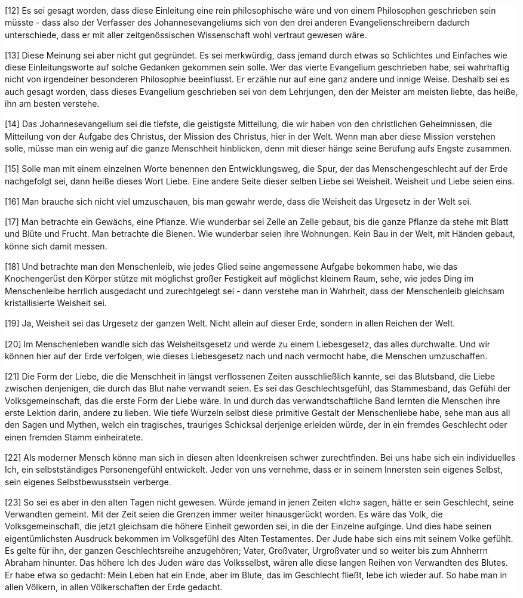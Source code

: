 [12] Es sei gesagt worden, dass diese Einleitung eine rein philosophische wäre und von einem Philosophen geschrieben sein müsste - dass also der Verfasser des Johannesevangeliums sich von den drei anderen Evangelienschreibern dadurch unterschiede, dass er mit aller zeitgenössischen Wissenschaft wohl vertraut gewesen wäre.

[13] Diese Meinung sei aber nicht gut gegründet. Es sei merkwürdig, dass jemand durch etwas so Schlichtes und Einfaches wie diese Einleitungsworte auf solche Gedanken gekommen sein solle. Wer das vierte Evangelium geschrieben habe, sei wahrhaftig nicht von irgendeiner besonderen Philosophie beeinflusst. Er erzähle nur auf eine ganz andere und innige Weise. Deshalb sei es auch gesagt worden, dass dieses Evangelium geschrieben sei von dem Lehrjungen, den der Meister am meisten liebte, das heiße, ihn am besten verstehe.

[14] Das Johannesevangelium sei die tiefste, die geistigste Mitteilung, die wir haben von den christlichen Geheimnissen, die Mitteilung von der Aufgabe des Christus, der Mission des Christus, hier in der Welt. Wenn man aber diese Mission verstehen solle, müsse man ein wenig auf die ganze Menschheit hinblicken, denn mit dieser hänge seine Berufung aufs Engste zusammen.

[15] Solle man mit einem einzelnen Worte benennen den Entwicklungsweg, die Spur, der das Menschengeschlecht auf der Erde nachgefolgt sei, dann heiße dieses Wort Liebe. Eine andere Seite dieser selben Liebe sei Weisheit. Weisheit und Liebe seien eins.

[16] Man brauche sich nicht viel umzuschauen, bis man gewahr werde, dass die Weisheit das Urgesetz in der Welt sei.

[17] Man betrachte ein Gewächs, eine Pflanze. Wie wunderbar sei Zelle an Zelle gebaut, bis die ganze Pflanze da stehe mit Blatt und Blüte und Frucht. Man betrachte die Bienen. Wie wunderbar seien ihre Wohnungen. Kein Bau in der Welt, mit Händen gebaut, könne sich damit messen.

[18] Und betrachte man den Menschenleib, wie jedes Glied seine angemessene Aufgabe bekommen habe, wie das Knochengerüst den Körper stütze mit möglichst großer Festigkeit auf möglichst kleinem Raum, sehe, wie jedes Ding im Menschenleibe herrlich ausgedacht und zurechtgelegt sei - dann verstehe man in Wahrheit, dass der Menschenleib gleichsam kristallisierte Weisheit sei.

[19] Ja, Weisheit sei das Urgesetz der ganzen Welt. Nicht allein auf dieser Erde, sondern in allen Reichen der Welt.

[20] Im Menschenleben wandle sich das Weisheitsgesetz und werde zu einem Liebesgesetz, das alles durchwalte. Und wir können hier auf der Erde verfolgen, wie dieses Liebesgesetz nach und nach vermocht habe, die Menschen umzuschaffen.

[21] Die Form der Liebe, die die Menschheit in längst verflossenen Zeiten ausschließlich kannte, sei das Blutsband, die Liebe zwischen denjenigen, die durch das Blut nahe verwandt seien. Es sei das Geschlechtsgefühl, das Stammesband, das Gefühl der Volksgemeinschaft, das die erste Form der Liebe wäre. In und durch das verwandtschaftliche Band lernten die Menschen ihre erste Lektion darin, andere zu lieben. Wie tiefe Wurzeln selbst diese primitive Gestalt der Menschenliebe habe, sehe man aus all den Sagen und Mythen, welch ein tragisches, trauriges Schicksal derjenige erleiden würde, der in ein fremdes Geschlecht oder einen fremden Stamm einheiratete.

[22] Als moderner Mensch könne man sich in diesen alten Ideenkreisen schwer zurechtfinden. Bei uns habe sich ein individuelles Ich, ein selbstständiges Personengefühl entwickelt. Jeder von uns vernehme, dass er in seinem Innersten sein eigenes Selbst, sein eigenes Selbstbewusstsein verberge.

[23] So sei es aber in den alten Tagen nicht gewesen. Würde jemand in jenen Zeiten «Ich» sagen, hätte er sein Geschlecht, seine Verwandten gemeint. Mit der Zeit seien die Grenzen immer weiter hinausgerückt worden. Es wäre das Volk, die Volksgemeinschaft, die jetzt gleichsam die höhere Einheit geworden sei, in die der Einzelne aufginge. Und dies habe seinen eigentümlichsten Ausdruck bekommen im Volksgefühl des Alten Testamentes. Der Jude habe sich eins mit seinem Volke gefühlt. Es gelte für ihn, der ganzen Geschlechtsreihe anzugehören; Vater, Großvater, Urgroßvater und so weiter bis zum Ahnherrn Abraham hinunter. Das höhere Ich des Juden wäre das Volksselbst, wären alle diese langen Reihen von Verwandten des Blutes. Er habe etwa so gedacht: Mein Leben hat ein Ende, aber im Blute, das im Geschlecht fließt, lebe ich wieder auf. So habe man in allen Völkern, in allen Völkerschaften der Erde gedacht.
